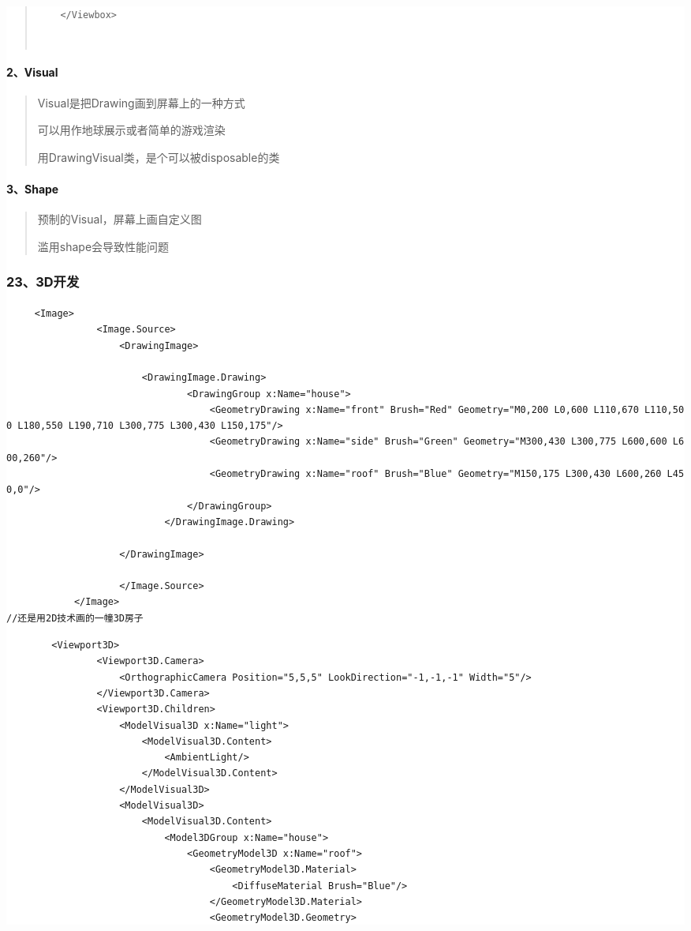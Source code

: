 >         </Viewbox>
> ```
>
> 

#### 2、Visual

> Visual是把Drawing画到屏幕上的一种方式
>
> 可以用作地球展示或者简单的游戏渲染
>
> 用DrawingVisual类，是个可以被disposable的类

#### 3、Shape

> 预制的Visual，屏幕上画自定义图
>
> 滥用shape会导致性能问题



### 23、3D开发

```XAML
     <Image>
                <Image.Source>
                    <DrawingImage>
                        
                        <DrawingImage.Drawing>
                                <DrawingGroup x:Name="house">
                                    <GeometryDrawing x:Name="front" Brush="Red" Geometry="M0,200 L0,600 L110,670 L110,500 L180,550 L190,710 L300,775 L300,430 L150,175"/>
                                    <GeometryDrawing x:Name="side" Brush="Green" Geometry="M300,430 L300,775 L600,600 L600,260"/>
                                    <GeometryDrawing x:Name="roof" Brush="Blue" Geometry="M150,175 L300,430 L600,260 L450,0"/>
                                </DrawingGroup>
                            </DrawingImage.Drawing>

                    </DrawingImage>

                    </Image.Source>
            </Image>
//还是用2D技术画的一幢3D房子
```



```xaml
        <Viewport3D>
                <Viewport3D.Camera>
                    <OrthographicCamera Position="5,5,5" LookDirection="-1,-1,-1" Width="5"/>
                </Viewport3D.Camera>
                <Viewport3D.Children>
                    <ModelVisual3D x:Name="light">
                        <ModelVisual3D.Content>
                            <AmbientLight/>
                        </ModelVisual3D.Content>
                    </ModelVisual3D>
                    <ModelVisual3D>
                        <ModelVisual3D.Content>
                            <Model3DGroup x:Name="house">
                                <GeometryModel3D x:Name="roof">
                                    <GeometryModel3D.Material>
                                        <DiffuseMaterial Brush="Blue"/>
                                    </GeometryModel3D.Material>
                                    <GeometryModel3D.Geometry>
```